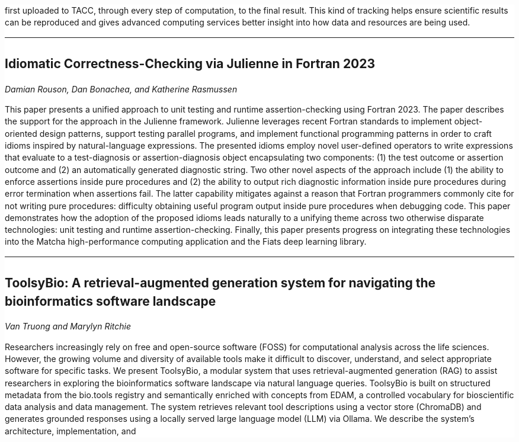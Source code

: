 first uploaded to TACC, through every step of computation,
to the final result. This kind of tracking helps ensure scientific
results can be reproduced and gives advanced computing services
better insight into how data and resources are being used.

---

<a name="p-fortran"></a>
## Idiomatic Correctness-Checking via Julienne in Fortran 2023

_Damian Rouson, Dan Bonachea, and Katherine Rasmussen_

This paper presents a unified approach to unit testing and
runtime assertion-checking using Fortran 2023.  The paper
describes the support for the approach in the Julienne
framework.  Julienne leverages recent Fortran standards to
implement object-oriented design patterns, support testing
parallel programs, and implement functional programming
patterns in order to craft idioms inspired by
natural-language expressions. The presented idioms employ
novel user-defined operators to write expressions that
evaluate to a test-diagnosis or assertion-diagnosis object
encapsulating two components: (1) the test outcome or
assertion outcome and (2) an automatically generated
diagnostic string.  Two other novel aspects of the approach
include (1) the ability to enforce assertions inside pure
procedures and (2) the ability to output rich diagnostic
information inside pure procedures during error termination
when assertions fail.  The latter capability mitigates
against a reason that Fortran programmers commonly cite for
not writing pure procedures: difficulty obtaining useful
program output inside pure procedures when debugging code. 
This paper demonstrates how the adoption of the proposed
idioms leads naturally to a unifying theme across two
otherwise disparate technologies: unit testing and runtime
assertion-checking.  Finally, this paper presents progress
on integrating these technologies into the Matcha
high-performance computing application and the Fiats deep
learning library.

---

<a name="p-toolsybio"></a>
## ToolsyBio: A retrieval-augmented generation system for navigating the bioinformatics software landscape

_Van Truong and Marylyn Ritchie_

Researchers increasingly rely on free and open-source
software (FOSS) for computational analysis across the life
sciences. However, the growing volume and diversity of
available tools make it difficult to discover, understand,
and select appropriate software for specific tasks. We
present ToolsyBio, a modular system that uses
retrieval-augmented generation (RAG) to assist researchers
in exploring the bioinformatics software landscape via
natural language queries. ToolsyBio is built on structured
metadata from the bio.tools registry and semantically
enriched with concepts from EDAM, a controlled vocabulary
for bioscientific data analysis and data management. The
system retrieves relevant tool descriptions using a vector
store (ChromaDB) and generates grounded responses using a
locally served large language model (LLM) via Ollama. We
describe the system’s architecture, implementation, and